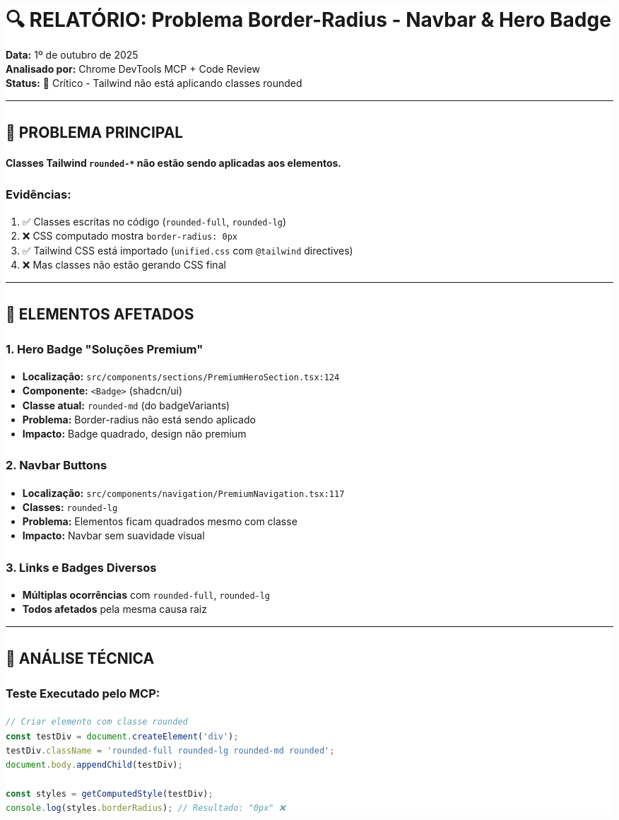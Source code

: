 # 🔍 RELATÓRIO: Problema Border-Radius - Navbar & Hero Badge

**Data:** 1º de outubro de 2025  
**Analisado por:** Chrome DevTools MCP + Code Review  
**Status:** 🔴 Crítico - Tailwind não está aplicando classes rounded

---

## 🚨 PROBLEMA PRINCIPAL

**Classes Tailwind `rounded-*` não estão sendo aplicadas aos elementos.**

### Evidências:
1. ✅ Classes escritas no código (`rounded-full`, `rounded-lg`)
2. ❌ CSS computado mostra `border-radius: 0px`
3. ✅ Tailwind CSS está importado (`unified.css` com `@tailwind` directives)
4. ❌ Mas classes não estão gerando CSS final

---

## 🎯 ELEMENTOS AFETADOS

### 1. **Hero Badge "Soluções Premium"**
- **Localização:** `src/components/sections/PremiumHeroSection.tsx:124`
- **Componente:** `<Badge>` (shadcn/ui)
- **Classe atual:** `rounded-md` (do badgeVariants)
- **Problema:** Border-radius não está sendo aplicado
- **Impacto:** Badge quadrado, design não premium

### 2. **Navbar Buttons**
- **Localização:** `src/components/navigation/PremiumNavigation.tsx:117`
- **Classes:** `rounded-lg`
- **Problema:** Elementos ficam quadrados mesmo com classe
- **Impacto:** Navbar sem suavidade visual

### 3. **Links e Badges Diversos**
- **Múltiplas ocorrências** com `rounded-full`, `rounded-lg`
- **Todos afetados** pela mesma causa raiz

---

## 🔬 ANÁLISE TÉCNICA

### Teste Executado pelo MCP:

```typescript
// Criar elemento com classe rounded
const testDiv = document.createElement('div');
testDiv.className = 'rounded-full rounded-lg rounded-md rounded';
document.body.appendChild(testDiv);

const styles = getComputedStyle(testDiv);
console.log(styles.borderRadius); // Resultado: "0px" ❌
```
